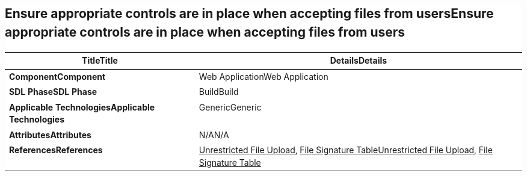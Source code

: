 ## <a id="controls-users"></a><span data-ttu-id="f38d8-255">Ensure appropriate controls are in place when accepting files from users</span><span class="sxs-lookup"><span data-stu-id="f38d8-255">Ensure appropriate controls are in place when accepting files from users</span></span>

| <span data-ttu-id="f38d8-256">Title</span><span class="sxs-lookup"><span data-stu-id="f38d8-256">Title</span></span>                   | <span data-ttu-id="f38d8-257">Details</span><span class="sxs-lookup"><span data-stu-id="f38d8-257">Details</span></span>      |
| ----------------------- | ------------ |
| <span data-ttu-id="f38d8-258">**Component**</span><span class="sxs-lookup"><span data-stu-id="f38d8-258">**Component**</span></span>               | <span data-ttu-id="f38d8-259">Web Application</span><span class="sxs-lookup"><span data-stu-id="f38d8-259">Web Application</span></span> | 
| <span data-ttu-id="f38d8-260">**SDL Phase**</span><span class="sxs-lookup"><span data-stu-id="f38d8-260">**SDL Phase**</span></span>               | <span data-ttu-id="f38d8-261">Build</span><span class="sxs-lookup"><span data-stu-id="f38d8-261">Build</span></span> |  
| <span data-ttu-id="f38d8-262">**Applicable Technologies**</span><span class="sxs-lookup"><span data-stu-id="f38d8-262">**Applicable Technologies**</span></span> | <span data-ttu-id="f38d8-263">Generic</span><span class="sxs-lookup"><span data-stu-id="f38d8-263">Generic</span></span> |
| <span data-ttu-id="f38d8-264">**Attributes**</span><span class="sxs-lookup"><span data-stu-id="f38d8-264">**Attributes**</span></span>              | <span data-ttu-id="f38d8-265">N/A</span><span class="sxs-lookup"><span data-stu-id="f38d8-265">N/A</span></span>  |
| <span data-ttu-id="f38d8-266">**References**</span><span class="sxs-lookup"><span data-stu-id="f38d8-266">**References**</span></span>              | <span data-ttu-id="f38d8-267">[Unrestricted File Upload](https://www.owasp.org/index.php/Unrestricted_File_Upload), [File Signature Table](http://www.garykessler.net/library/file_sigs.html)</span><span class="sxs-lookup"><span data-stu-id="f38d8-267">[Unrestricted File Upload](https://www.owasp.org/index.php/Unrestricted_File_Upload), [File Signature Table](http://www.garykessler.net/library/file_sigs.html)</span></span> |